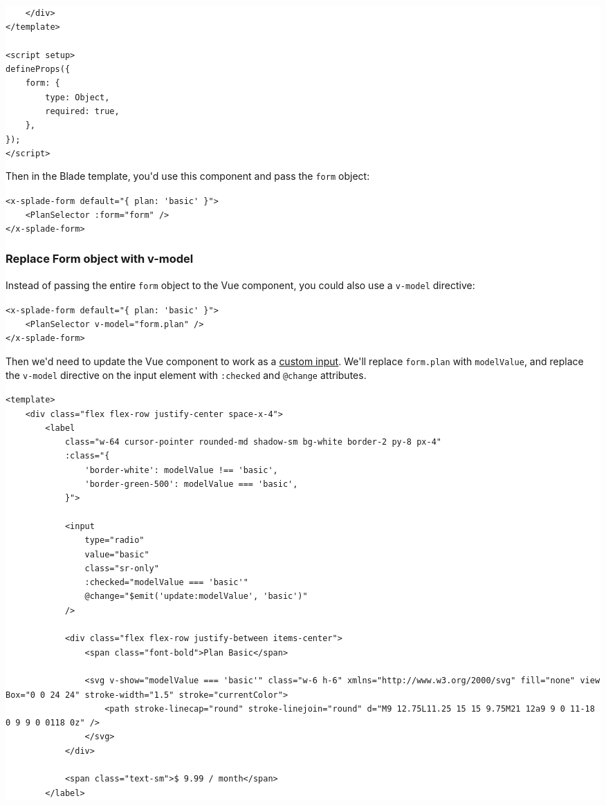```vue
    </div>
</template>

<script setup>
defineProps({
    form: {
        type: Object,
        required: true,
    },
});
</script>
```

Then in the Blade template, you'd use this component and pass the `form` object:

```blade
<x-splade-form default="{ plan: 'basic' }">
    <PlanSelector :form="form" />
</x-splade-form>
```

### Replace Form object with v-model

Instead of passing the entire `form` object to the Vue component, you could also use a `v-model` directive:

```blade
<x-splade-form default="{ plan: 'basic' }">
    <PlanSelector v-model="form.plan" />
</x-splade-form>
```

Then we'd need to update the Vue component to work as a [custom input](https://vuejs.org/guide/components/events.html#usage-with-v-model). We'll replace `form.plan` with `modelValue`, and replace the `v-model` directive on the input element with `:checked` and `@change` attributes.

```vue
<template>
    <div class="flex flex-row justify-center space-x-4">
        <label
            class="w-64 cursor-pointer rounded-md shadow-sm bg-white border-2 py-8 px-4"
            :class="{
                'border-white': modelValue !== 'basic',
                'border-green-500': modelValue === 'basic',
            }">

            <input
                type="radio"
                value="basic"
                class="sr-only"
                :checked="modelValue === 'basic'"
                @change="$emit('update:modelValue', 'basic')"
            />

            <div class="flex flex-row justify-between items-center">
                <span class="font-bold">Plan Basic</span>

                <svg v-show="modelValue === 'basic'" class="w-6 h-6" xmlns="http://www.w3.org/2000/svg" fill="none" viewBox="0 0 24 24" stroke-width="1.5" stroke="currentColor">
                    <path stroke-linecap="round" stroke-linejoin="round" d="M9 12.75L11.25 15 15 9.75M21 12a9 9 0 11-18 0 9 9 0 0118 0z" />
                </svg>
            </div>

            <span class="text-sm">$ 9.99 / month</span>
        </label>
```